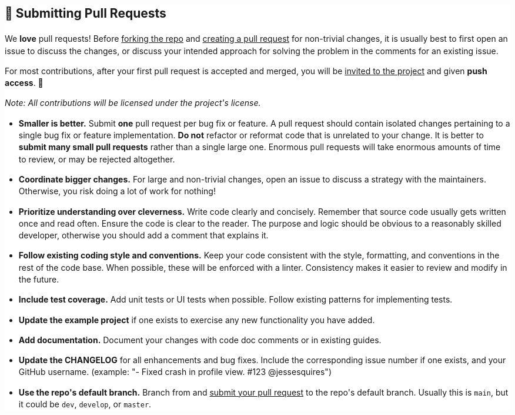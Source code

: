 ## :repeat: Submitting Pull Requests

We **love** pull requests! Before [forking the repo](https://help.github.com/en/github/getting-started-with-github/fork-a-repo) 
and [creating a pull request](https://help.github.com/en/github/collaborating-with-issues-and-pull-requests/proposing-changes-to-your-work-with-pull-requests) for non-trivial changes, it 
is usually best to first open an issue to discuss the changes, or discuss your 
intended approach for solving the problem in the comments for an existing issue.

For most contributions, after your first pull request is accepted and merged, 
you will be [invited to the project](https://help.github.com/en/github/setting-up-and-managing-your-github-user-account/inviting-collaborators-to-a-personal-repository) and given **push access**. 
:tada:

*Note: All contributions will be licensed under the project's license.*

- **Smaller is better.** Submit **one** pull request per bug fix or feature. A 
pull request should contain isolated changes pertaining to a single bug fix or 
feature implementation. **Do not** refactor or reformat code that is unrelated 
to your change. It is better to **submit many small pull requests** rather than 
a single large one. Enormous pull requests will take enormous amounts of time 
to review, or may be rejected altogether. 

- **Coordinate bigger changes.** For large and non-trivial changes, open an 
issue to discuss a strategy with the maintainers. Otherwise, you risk doing a 
lot of work for nothing!

- **Prioritize understanding over cleverness.** Write code clearly and 
concisely. Remember that source code usually gets written once and read often. 
Ensure the code is clear to the reader. The purpose and logic should be obvious 
to a reasonably skilled developer, otherwise you should add a comment that 
explains it.

- **Follow existing coding style and conventions.** Keep your code consistent 
with the style, formatting, and conventions in the rest of the code base. When 
possible, these will be enforced with a linter. Consistency makes it easier to 
review and modify in the future.

- **Include test coverage.** Add unit tests or UI tests when possible. Follow 
existing patterns for implementing tests.

- **Update the example project** if one exists to exercise any new 
functionality you have added.

- **Add documentation.** Document your changes with code doc comments or in 
existing guides.

- **Update the CHANGELOG** for all enhancements and bug fixes. Include the 
corresponding issue number if one exists, and your GitHub username. 
(example: "- Fixed crash in profile view. #123 @jessesquires")

- **Use the repo's default branch.** Branch from and [submit your pull request](https://help.github.com/en/github/collaborating-with-issues-and-pull-requests/creating-a-pull-request-from-a-fork) 
to the repo's default branch. Usually this is `main`, but it could be `dev`, 
`develop`, or `master`.
